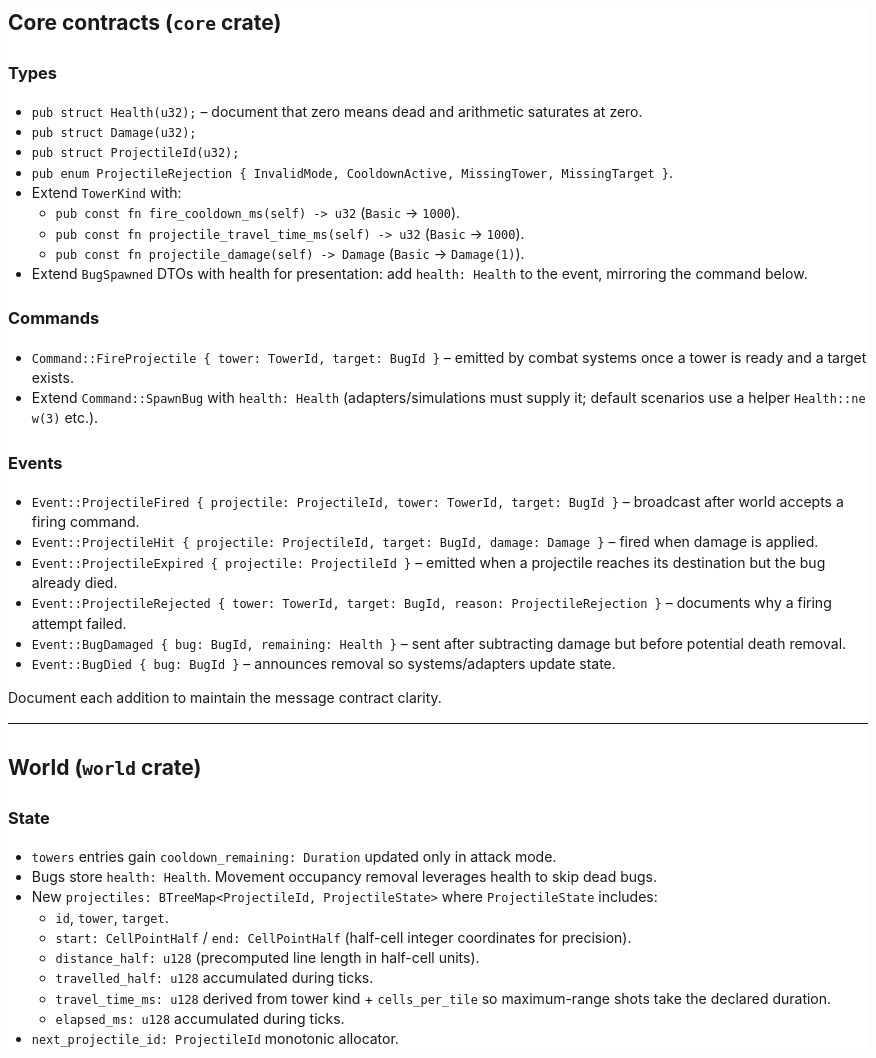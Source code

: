 
## Core contracts (`core` crate)

### Types

* `pub struct Health(u32);` – document that zero means dead and arithmetic saturates at zero.
* `pub struct Damage(u32);`
* `pub struct ProjectileId(u32);`
* `pub enum ProjectileRejection { InvalidMode, CooldownActive, MissingTower, MissingTarget }`.
* Extend `TowerKind` with:
  * `pub const fn fire_cooldown_ms(self) -> u32` (`Basic` → `1000`).
  * `pub const fn projectile_travel_time_ms(self) -> u32` (`Basic` → `1000`).
  * `pub const fn projectile_damage(self) -> Damage` (`Basic` → `Damage(1)`).
* Extend `BugSpawned` DTOs with health for presentation: add `health: Health` to the event, mirroring the command below.

### Commands

* `Command::FireProjectile { tower: TowerId, target: BugId }` – emitted by combat systems once a tower is ready and a target exists.
* Extend `Command::SpawnBug` with `health: Health` (adapters/simulations must supply it; default scenarios use a helper `Health::new(3)` etc.).

### Events

* `Event::ProjectileFired { projectile: ProjectileId, tower: TowerId, target: BugId }` – broadcast after world accepts a firing command.
* `Event::ProjectileHit { projectile: ProjectileId, target: BugId, damage: Damage }` – fired when damage is applied.
* `Event::ProjectileExpired { projectile: ProjectileId }` – emitted when a projectile reaches its destination but the bug already died.
* `Event::ProjectileRejected { tower: TowerId, target: BugId, reason: ProjectileRejection }` – documents why a firing attempt failed.
* `Event::BugDamaged { bug: BugId, remaining: Health }` – sent after subtracting damage but before potential death removal.
* `Event::BugDied { bug: BugId }` – announces removal so systems/adapters update state.

Document each addition to maintain the message contract clarity.

---

## World (`world` crate)

### State

* `towers` entries gain `cooldown_remaining: Duration` updated only in attack mode.
* Bugs store `health: Health`. Movement occupancy removal leverages health to skip dead bugs.
* New `projectiles: BTreeMap<ProjectileId, ProjectileState>` where `ProjectileState` includes:
  * `id`, `tower`, `target`.
  * `start: CellPointHalf` / `end: CellPointHalf` (half-cell integer coordinates for precision).
  * `distance_half: u128` (precomputed line length in half-cell units).
  * `travelled_half: u128` accumulated during ticks.
  * `travel_time_ms: u128` derived from tower kind + `cells_per_tile` so maximum-range shots take the declared duration.
  * `elapsed_ms: u128` accumulated during ticks.
* `next_projectile_id: ProjectileId` monotonic allocator.
